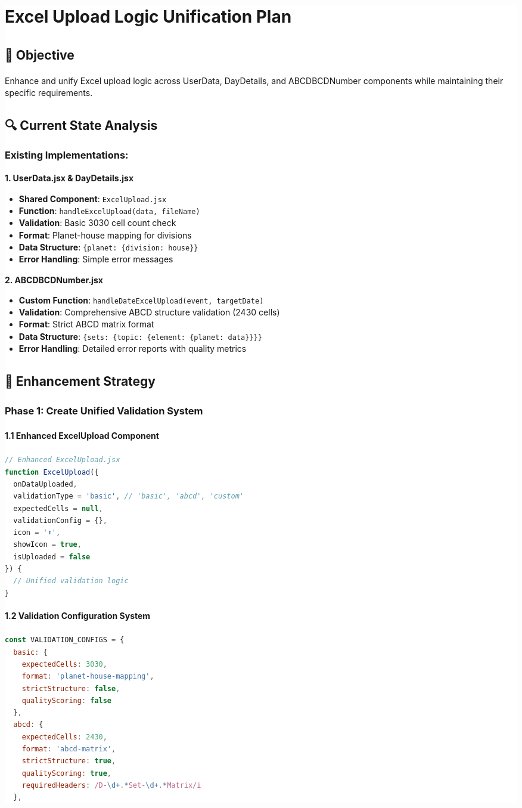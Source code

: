 # Excel Upload Logic Unification Plan

## 🎯 Objective
Enhance and unify Excel upload logic across UserData, DayDetails, and ABCDBCDNumber components while maintaining their specific requirements.

## 🔍 Current State Analysis

### Existing Implementations:

**1. UserData.jsx & DayDetails.jsx**
- **Shared Component**: `ExcelUpload.jsx`
- **Function**: `handleExcelUpload(data, fileName)`
- **Validation**: Basic 3030 cell count check
- **Format**: Planet-house mapping for divisions
- **Data Structure**: `{planet: {division: house}}`
- **Error Handling**: Simple error messages

**2. ABCDBCDNumber.jsx**
- **Custom Function**: `handleDateExcelUpload(event, targetDate)`
- **Validation**: Comprehensive ABCD structure validation (2430 cells)
- **Format**: Strict ABCD matrix format
- **Data Structure**: `{sets: {topic: {element: {planet: data}}}}`
- **Error Handling**: Detailed error reports with quality metrics

## 🚀 Enhancement Strategy

### Phase 1: Create Unified Validation System

#### 1.1 Enhanced ExcelUpload Component
```jsx
// Enhanced ExcelUpload.jsx
function ExcelUpload({ 
  onDataUploaded, 
  validationType = 'basic', // 'basic', 'abcd', 'custom'
  expectedCells = null,
  validationConfig = {},
  icon = '⬆️', 
  showIcon = true, 
  isUploaded = false 
}) {
  // Unified validation logic
}
```

#### 1.2 Validation Configuration System
```javascript
const VALIDATION_CONFIGS = {
  basic: {
    expectedCells: 3030,
    format: 'planet-house-mapping',
    strictStructure: false,
    qualityScoring: false
  },
  abcd: {
    expectedCells: 2430,
    format: 'abcd-matrix',
    strictStructure: true,
    qualityScoring: true,
    requiredHeaders: /D-\d+.*Set-\d+.*Matrix/i
  },
```